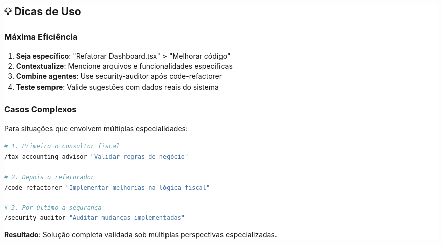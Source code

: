 
## 💡 Dicas de Uso

### Máxima Eficiência
1. **Seja específico**: "Refatorar Dashboard.tsx" > "Melhorar código"
2. **Contextualize**: Mencione arquivos e funcionalidades específicas
3. **Combine agentes**: Use security-auditor após code-refactorer
4. **Teste sempre**: Valide sugestões com dados reais do sistema

### Casos Complexos
Para situações que envolvem múltiplas especialidades:
```bash
# 1. Primeiro o consultor fiscal
/tax-accounting-advisor "Validar regras de negócio"

# 2. Depois o refatorador  
/code-refactorer "Implementar melhorias na lógica fiscal"

# 3. Por último a segurança
/security-auditor "Auditar mudanças implementadas"
```

**Resultado**: Solução completa validada sob múltiplas perspectivas especializadas.